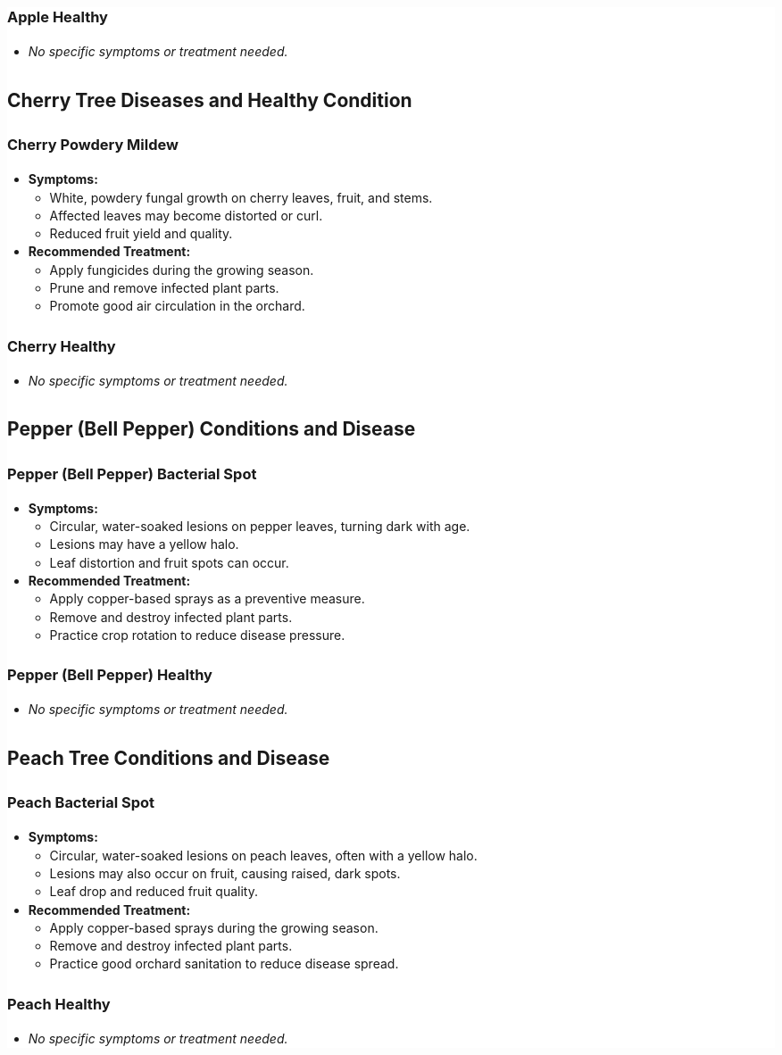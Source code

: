 ### Apple Healthy
- *No specific symptoms or treatment needed.*


## Cherry Tree Diseases and Healthy Condition

### Cherry Powdery Mildew
- **Symptoms:**
  - White, powdery fungal growth on cherry leaves, fruit, and stems.
  - Affected leaves may become distorted or curl.
  - Reduced fruit yield and quality.
- **Recommended Treatment:**
  - Apply fungicides during the growing season.
  - Prune and remove infected plant parts.
  - Promote good air circulation in the orchard.

### Cherry Healthy
- *No specific symptoms or treatment needed.*


## Pepper (Bell Pepper) Conditions and Disease

### Pepper (Bell Pepper) Bacterial Spot
- **Symptoms:**
  - Circular, water-soaked lesions on pepper leaves, turning dark with age.
  - Lesions may have a yellow halo.
  - Leaf distortion and fruit spots can occur.
- **Recommended Treatment:**
  - Apply copper-based sprays as a preventive measure.
  - Remove and destroy infected plant parts.
  - Practice crop rotation to reduce disease pressure.

### Pepper (Bell Pepper) Healthy
- *No specific symptoms or treatment needed.*


## Peach Tree Conditions and Disease

### Peach Bacterial Spot
- **Symptoms:**
  - Circular, water-soaked lesions on peach leaves, often with a yellow halo.
  - Lesions may also occur on fruit, causing raised, dark spots.
  - Leaf drop and reduced fruit quality.
- **Recommended Treatment:**
  - Apply copper-based sprays during the growing season.
  - Remove and destroy infected plant parts.
  - Practice good orchard sanitation to reduce disease spread.

### Peach Healthy
- *No specific symptoms or treatment needed.*
